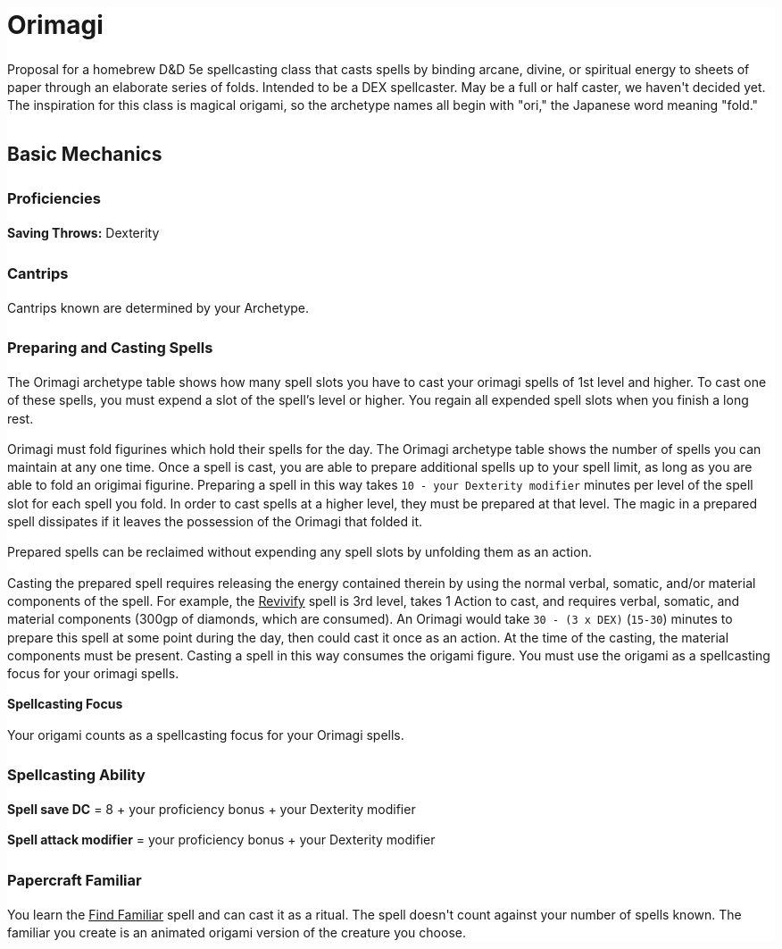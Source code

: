 # Orimagi

Proposal for a homebrew D&amp;D 5e spellcasting class that casts spells by binding arcane, divine, or spiritual energy to sheets of paper through an elaborate series of folds.
Intended to be a DEX spellcaster.  May be a full or half caster, we haven't decided yet.  The inspiration for this class is magical origami, so the archetype names all begin with "ori," the Japanese word meaning "fold."

## Basic Mechanics

### Proficiencies
**Saving Throws:** Dexterity

### Cantrips
Cantrips known are determined by your Archetype.

### Preparing and Casting Spells

The Orimagi archetype table shows how many spell slots you have to cast your orimagi spells of 1st level and higher. To cast one of these spells, you must expend a slot of the spell’s level or higher. You regain all expended spell slots when you finish a long rest.

Orimagi must fold figurines which hold their spells for the day.  The Orimagi archetype table shows the number of spells you can maintain at any one time.  Once a spell is cast, you are able to prepare additional spells up to your spell limit, as long as you are able to fold an origimai figurine.  Preparing a spell in this way takes `10 - your Dexterity modifier` minutes per level of the spell slot for each spell you fold.  In order to cast spells at a higher level, they must be prepared at that level.  The magic in a prepared spell dissipates if it leaves the possession of the Orimagi that folded it.

Prepared spells can be reclaimed without expending any spell slots by unfolding them as an action.

Casting the prepared spell requires releasing the energy contained therein by using the normal verbal, somatic, and/or material components of the spell.
For example, the [Revivify](https://www.dndbeyond.com/spells/revivify) spell is 3rd level, takes 1 Action to cast, and requires verbal, somatic, and material components (300gp of diamonds, which are consumed).  An Orimagi would take `30 - (3 x DEX)` (`15-30`) minutes to prepare this spell at some point during the day, then could cast it once as an action.  At the time of the casting, the material components must be present.  Casting a spell in this way consumes the origami figure.  You must use the origami as a spellcasting focus for your orimagi spells.

**Spellcasting Focus**

Your origami counts as a spellcasting focus for your Orimagi spells.

### Spellcasting Ability
**Spell save DC** = 8 + your proficiency bonus + your Dexterity modifier

**Spell attack modifier** = your proficiency bonus + your Dexterity modifier

### Papercraft Familiar
You learn the [Find Familiar](https://www.dndbeyond.com/spells/find-familiar) spell and can cast it as a ritual.  The spell doesn't count against your number of spells known.  The familiar you create is an animated origami version of the creature you choose.

